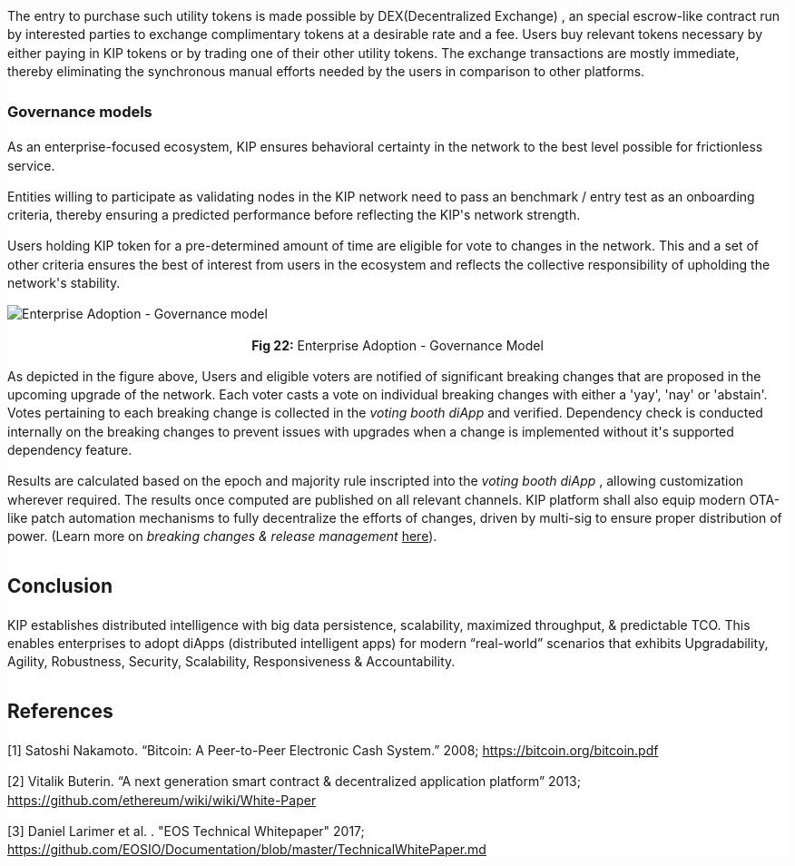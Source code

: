 The entry to purchase such utility tokens is made possible by DEX(Decentralized Exchange) , an special escrow-like contract run by interested parties to exchange complimentary tokens at a desirable rate and a fee. Users buy relevant tokens necessary by either paying in KIP tokens or by trading one of their other utility tokens. The exchange transactions are mostly immediate, thereby eliminating the synchronous manual efforts needed by the users in comparison to other platforms.

### Governance models

As an enterprise-focused ecosystem, KIP ensures behavioral certainty in the network to the best level possible for frictionless service.

Entities willing to participate as validating nodes in the KIP network need to pass an benchmark / entry test as an onboarding criteria, thereby ensuring a predicted performance before reflecting the KIP's network strength.

Users holding KIP token for a pre-determined amount of time are eligible for vote to changes in the network. This and a set of other criteria ensures the best of interest from users in the ecosystem and reflects the collective responsibility of upholding the network's stability.

![Enterprise Adoption - Governance model](/images/whitepaper/KIP-Governance_Model.png)  
<p align="center"> <b>Fig 22:</b> Enterprise Adoption - Governance Model</p>

As depicted in the figure above, Users and eligible voters are notified of significant breaking changes that are proposed in the upcoming upgrade of the network. Each voter casts a vote on individual breaking changes with either a 'yay', 'nay' or 'abstain'. Votes pertaining to each breaking change is collected in the *voting booth diApp* and verified. Dependency check is conducted internally on the breaking changes to prevent issues with upgrades when a change is implemented without it's supported dependency feature.

Results are calculated based on the epoch and majority rule inscripted into the *voting booth diApp* , allowing customization wherever required.
The results once computed are published on all relevant channels.
KIP platform shall also equip modern OTA-like patch automation mechanisms to fully decentralize the efforts of changes, driven by multi-sig to ensure proper distribution of power. (Learn more on *breaking changes & release management* [here](/pages/technical-primer/TechnicalPrimer.md)).

## Conclusion

KIP establishes distributed intelligence with big data persistence, scalability, maximized throughput, & predictable TCO. This enables enterprises to adopt diApps (distributed intelligent apps) for modern “real-world” scenarios that exhibits Upgradability, Agility, Robustness, Security, Scalability, Responsiveness & Accountability.

## References

\[1\] Satoshi Nakamoto. “Bitcoin: A Peer-to-Peer Electronic Cash System.” 2008; https://bitcoin.org/bitcoin.pdf

\[2\] Vitalik Buterin. “A next generation smart contract & decentralized application platform” 2013; https://github.com/ethereum/wiki/wiki/White-Paper  

\[3\] Daniel Larimer et al. . "EOS Technical Whitepaper" 2017;
https://github.com/EOSIO/Documentation/blob/master/TechnicalWhitePaper.md
